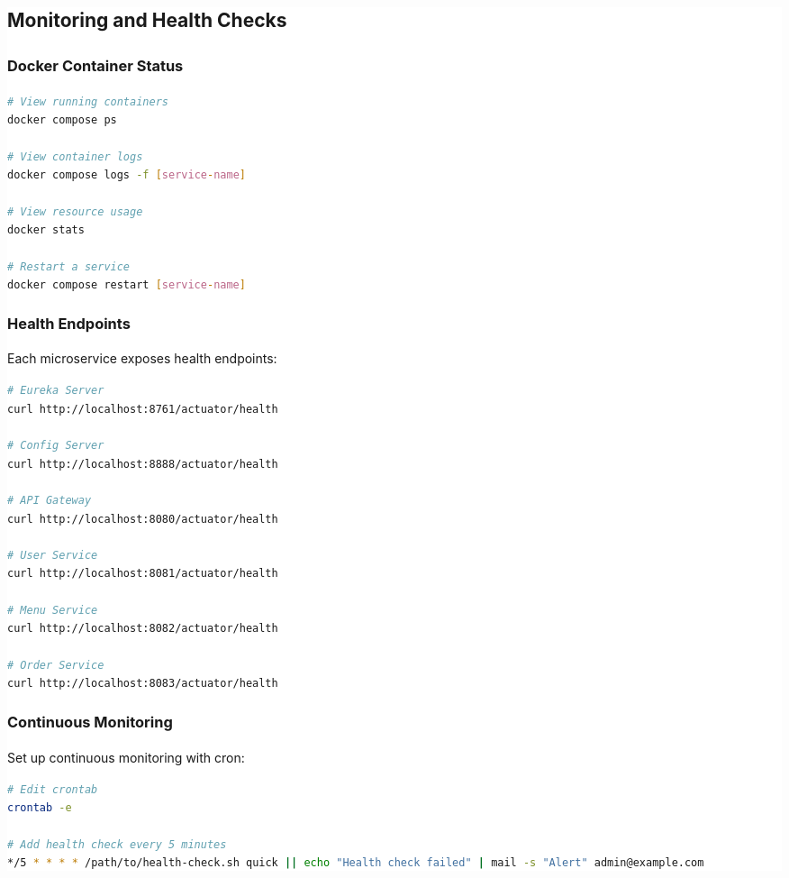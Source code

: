 ## Monitoring and Health Checks

### Docker Container Status

```bash
# View running containers
docker compose ps

# View container logs
docker compose logs -f [service-name]

# View resource usage
docker stats

# Restart a service
docker compose restart [service-name]
```

### Health Endpoints

Each microservice exposes health endpoints:

```bash
# Eureka Server
curl http://localhost:8761/actuator/health

# Config Server
curl http://localhost:8888/actuator/health

# API Gateway
curl http://localhost:8080/actuator/health

# User Service
curl http://localhost:8081/actuator/health

# Menu Service
curl http://localhost:8082/actuator/health

# Order Service
curl http://localhost:8083/actuator/health
```

### Continuous Monitoring

Set up continuous monitoring with cron:

```bash
# Edit crontab
crontab -e

# Add health check every 5 minutes
*/5 * * * * /path/to/health-check.sh quick || echo "Health check failed" | mail -s "Alert" admin@example.com
```
